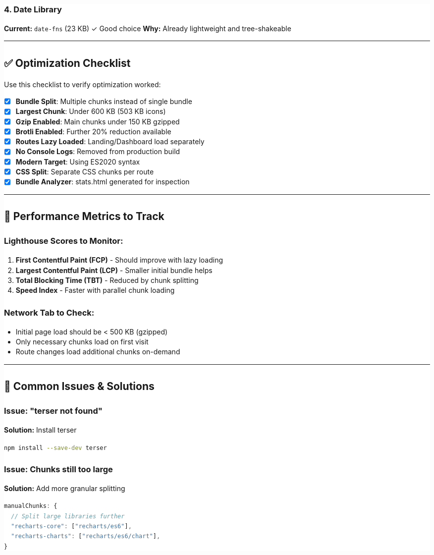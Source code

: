 ### 4. Date Library
**Current:** `date-fns` (23 KB) ✓ Good choice
**Why:** Already lightweight and tree-shakeable

---

## ✅ Optimization Checklist

Use this checklist to verify optimization worked:

- [x] **Bundle Split**: Multiple chunks instead of single bundle
- [x] **Largest Chunk**: Under 600 KB (503 KB icons)
- [x] **Gzip Enabled**: Main chunks under 150 KB gzipped
- [x] **Brotli Enabled**: Further 20% reduction available
- [x] **Routes Lazy Loaded**: Landing/Dashboard load separately
- [x] **No Console Logs**: Removed from production build
- [x] **Modern Target**: Using ES2020 syntax
- [x] **CSS Split**: Separate CSS chunks per route
- [x] **Bundle Analyzer**: stats.html generated for inspection

---

## 🎨 Performance Metrics to Track

### Lighthouse Scores to Monitor:
1. **First Contentful Paint (FCP)** - Should improve with lazy loading
2. **Largest Contentful Paint (LCP)** - Smaller initial bundle helps
3. **Total Blocking Time (TBT)** - Reduced by chunk splitting
4. **Speed Index** - Faster with parallel chunk loading

### Network Tab to Check:
- Initial page load should be < 500 KB (gzipped)
- Only necessary chunks load on first visit
- Route changes load additional chunks on-demand

---

## 🚨 Common Issues & Solutions

### Issue: "terser not found"
**Solution:** Install terser
```bash
npm install --save-dev terser
```

### Issue: Chunks still too large
**Solution:** Add more granular splitting
```typescript
manualChunks: {
  // Split large libraries further
  "recharts-core": ["recharts/es6"],
  "recharts-charts": ["recharts/es6/chart"],
}
```

